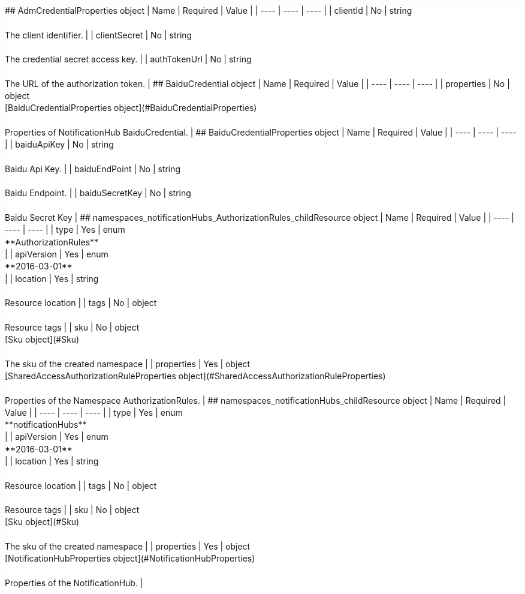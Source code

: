 
<a id="AdmCredentialProperties" />
## AdmCredentialProperties object
|  Name | Required | Value |
|  ---- | ---- | ---- |
|  clientId | No | string<br /><br />The client identifier. |
|  clientSecret | No | string<br /><br />The credential secret access key. |
|  authTokenUrl | No | string<br /><br />The URL of the authorization token. |


<a id="BaiduCredential" />
## BaiduCredential object
|  Name | Required | Value |
|  ---- | ---- | ---- |
|  properties | No | object<br />[BaiduCredentialProperties object](#BaiduCredentialProperties)<br /><br />Properties of NotificationHub BaiduCredential. |


<a id="BaiduCredentialProperties" />
## BaiduCredentialProperties object
|  Name | Required | Value |
|  ---- | ---- | ---- |
|  baiduApiKey | No | string<br /><br />Baidu Api Key. |
|  baiduEndPoint | No | string<br /><br />Baidu Endpoint. |
|  baiduSecretKey | No | string<br /><br />Baidu Secret Key |


<a id="namespaces_notificationHubs_AuthorizationRules_childResource" />
## namespaces_notificationHubs_AuthorizationRules_childResource object
|  Name | Required | Value |
|  ---- | ---- | ---- |
|  type | Yes | enum<br />**AuthorizationRules**<br /> |
|  apiVersion | Yes | enum<br />**2016-03-01**<br /> |
|  location | Yes | string<br /><br />Resource location |
|  tags | No | object<br /><br />Resource tags |
|  sku | No | object<br />[Sku object](#Sku)<br /><br />The sku of the created namespace |
|  properties | Yes | object<br />[SharedAccessAuthorizationRuleProperties object](#SharedAccessAuthorizationRuleProperties)<br /><br />Properties of the Namespace AuthorizationRules. |


<a id="namespaces_notificationHubs_childResource" />
## namespaces_notificationHubs_childResource object
|  Name | Required | Value |
|  ---- | ---- | ---- |
|  type | Yes | enum<br />**notificationHubs**<br /> |
|  apiVersion | Yes | enum<br />**2016-03-01**<br /> |
|  location | Yes | string<br /><br />Resource location |
|  tags | No | object<br /><br />Resource tags |
|  sku | No | object<br />[Sku object](#Sku)<br /><br />The sku of the created namespace |
|  properties | Yes | object<br />[NotificationHubProperties object](#NotificationHubProperties)<br /><br />Properties of the NotificationHub. |